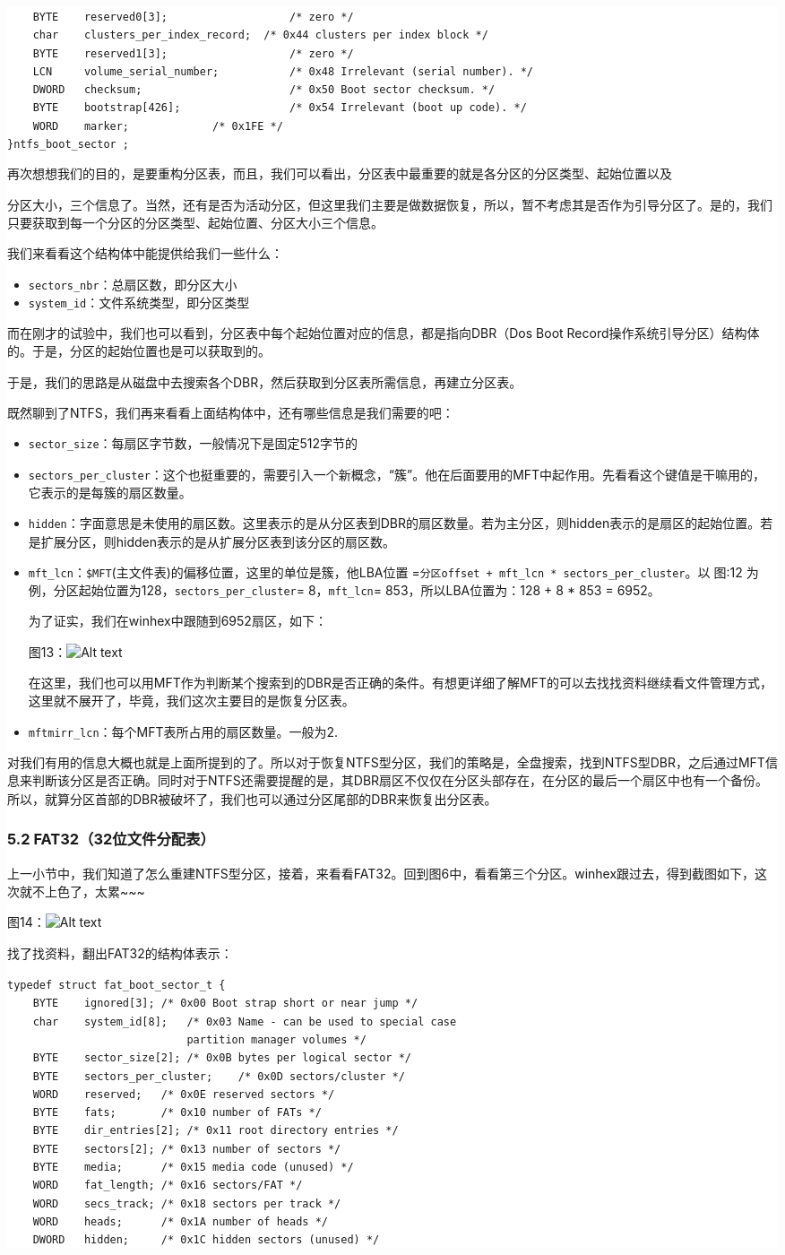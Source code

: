 ```
    BYTE    reserved0[3];                   /* zero */
    char    clusters_per_index_record;  /* 0x44 clusters per index block */
    BYTE    reserved1[3];                   /* zero */
    LCN     volume_serial_number;           /* 0x48 Irrelevant (serial number). */
    DWORD   checksum;                       /* 0x50 Boot sector checksum. */
    BYTE    bootstrap[426];                 /* 0x54 Irrelevant (boot up code). */
    WORD    marker;             /* 0x1FE */
}ntfs_boot_sector ;

```

再次想想我们的目的，是要重构分区表，而且，我们可以看出，分区表中最重要的就是各分区的分区类型、起始位置以及

分区大小，三个信息了。当然，还有是否为活动分区，但这里我们主要是做数据恢复，所以，暂不考虑其是否作为引导分区了。是的，我们只要获取到每一个分区的分区类型、起始位置、分区大小三个信息。

我们来看看这个结构体中能提供给我们一些什么：

*   `sectors_nbr`：总扇区数，即分区大小
*   `system_id`：文件系统类型，即分区类型

而在刚才的试验中，我们也可以看到，分区表中每个起始位置对应的信息，都是指向DBR（Dos Boot Record操作系统引导分区）结构体的。于是，分区的起始位置也是可以获取到的。

于是，我们的思路是从磁盘中去搜索各个DBR，然后获取到分区表所需信息，再建立分区表。

既然聊到了NTFS，我们再来看看上面结构体中，还有哪些信息是我们需要的吧：

*   `sector_size`：每扇区字节数，一般情况下是固定512字节的
*   `sectors_per_cluster`：这个也挺重要的，需要引入一个新概念，“簇”。他在后面要用的MFT中起作用。先看看这个键值是干嘛用的，它表示的是每簇的扇区数量。
*   `hidden`：字面意思是未使用的扇区数。这里表示的是从分区表到DBR的扇区数量。若为主分区，则hidden表示的是扇区的起始位置。若是扩展分区，则hidden表示的是从扩展分区表到该分区的扇区数。
*   `mft_lcn`：`$MFT`(主文件表)的偏移位置，这里的单位是簇，他LBA位置 =`分区offset + mft_lcn * sectors_per_cluster`。以 图:12 为例，分区起始位置为128，`sectors_per_cluster`= 8，`mft_lcn`= 853，所以LBA位置为：128 + 8 * 853 = 6952。
    
    为了证实，我们在winhex中跟随到6952扇区，如下：
    
    图13：![Alt text](http://drops.javaweb.org/uploads/images/9f86e538e2838f010724396147623042a3e370e8.jpg)
    
    在这里，我们也可以用MFT作为判断某个搜索到的DBR是否正确的条件。有想更详细了解MFT的可以去找找资料继续看文件管理方式，这里就不展开了，毕竟，我们这次主要目的是恢复分区表。
    
*   `mftmirr_lcn`：每个MFT表所占用的扇区数量。一般为2.
    

对我们有用的信息大概也就是上面所提到的了。所以对于恢复NTFS型分区，我们的策略是，全盘搜索，找到NTFS型DBR，之后通过MFT信息来判断该分区是否正确。同时对于NTFS还需要提醒的是，其DBR扇区不仅仅在分区头部存在，在分区的最后一个扇区中也有一个备份。所以，就算分区首部的DBR被破坏了，我们也可以通过分区尾部的DBR来恢复出分区表。 　　

### 5.2 FAT32（32位文件分配表）

上一小节中，我们知道了怎么重建NTFS型分区，接着，来看看FAT32。回到图6中，看看第三个分区。winhex跟过去，得到截图如下，这次就不上色了，太累~~~

图14：![Alt text](http://drops.javaweb.org/uploads/images/30526d8125636a3778d0f3ac4871075892bd6877.jpg)

找了找资料，翻出FAT32的结构体表示：

```
typedef struct fat_boot_sector_t {
    BYTE    ignored[3]; /* 0x00 Boot strap short or near jump */
    char    system_id[8];   /* 0x03 Name - can be used to special case
                            partition manager volumes */
    BYTE    sector_size[2]; /* 0x0B bytes per logical sector */
    BYTE    sectors_per_cluster;    /* 0x0D sectors/cluster */
    WORD    reserved;   /* 0x0E reserved sectors */
    BYTE    fats;       /* 0x10 number of FATs */
    BYTE    dir_entries[2]; /* 0x11 root directory entries */
    BYTE    sectors[2]; /* 0x13 number of sectors */
    BYTE    media;      /* 0x15 media code (unused) */
    WORD    fat_length; /* 0x16 sectors/FAT */
    WORD    secs_track; /* 0x18 sectors per track */
    WORD    heads;      /* 0x1A number of heads */
    DWORD   hidden;     /* 0x1C hidden sectors (unused) */
```